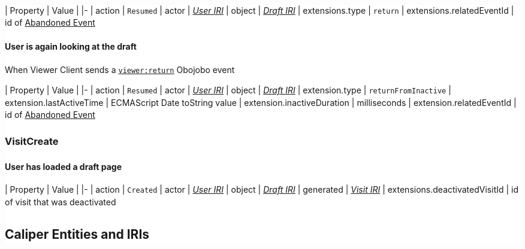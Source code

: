 | Property | Value |
|-
| action | `Resumed`
| actor | [_User IRI_](#caliper-entities-and-iris)
| object | [_Draft IRI_](#caliper-entities-and-iris)
| extensions.type | `return`
| extensions.relatedEventId | id of [Abandoned Event](#abandoned)

#### User is again looking at the draft

When Viewer Client sends a [`viewer:return`](obojobo_events.html#viewerreturn) Obojobo event

| Property | Value |
|-
| action | `Resumed`
| actor | [_User IRI_](#caliper-entities-and-iris)
| object | [_Draft IRI_](#caliper-entities-and-iris)
| extension.type | `returnFromInactive`
| extension.lastActiveTime | ECMAScript Date toString value
| extension.inactiveDuration | milliseconds
| extension.relatedEventId | id of [Abandoned Event](#abandoned)

### VisitCreate

#### User has loaded a draft page

| Property | Value |
|-
| action | `Created`
| actor | [_User IRI_](#caliper-entities-and-iris)
| object | [_Draft IRI_](#caliper-entities-and-iris)
| generated | [_Visit IRI_](#caliper-entities-and-iris)
| extensions.deactivatedVisitId | id of visit that was deactivated

## Caliper Entities and IRIs
